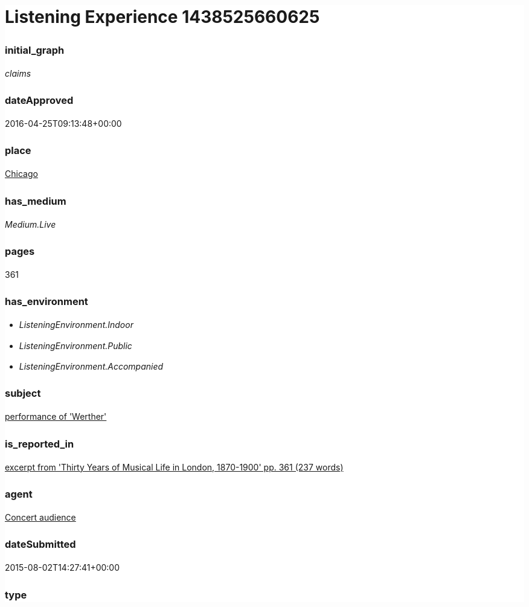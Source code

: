 # Listening Experience 1438525660625

### initial_graph


*claims*

### dateApproved


2016-04-25T09:13:48+00:00

### place


[Chicago](#Chicago)

### has_medium


*Medium.Live*

### pages


361

### has_environment

 - *ListeningEnvironment.Indoor*

 - *ListeningEnvironment.Public*

 - *ListeningEnvironment.Accompanied*

### subject


[performance of 'Werther'](#performance-of-'Werther')

### is_reported_in


[excerpt from 'Thirty Years of Musical Life in London, 1870-1900' pp. 361 (237 words)](#excerpt-from-'Thirty-Years-of-Musical-Life-in-London-1870-1900'-pp.-361-(237-words))

### agent


[Concert audience](#Concert-audience)

### dateSubmitted


2015-08-02T14:27:41+00:00

### type
